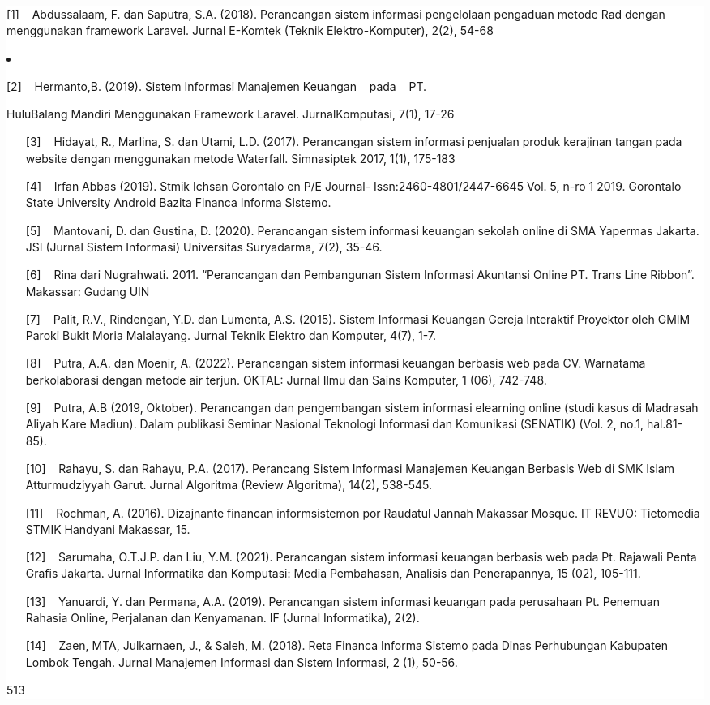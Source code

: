 <p><span class="font0">[1] &nbsp;&nbsp;&nbsp;Abdussalaam, F. dan Saputra, S.A. (2018). Perancangan sistem informasi pengelolaan pengaduan metode Rad dengan menggunakan framework Laravel. Jurnal E-Komtek (Teknik Elektro-Komputer), 2(2), 54-68</span></p></li>
<li>
<p><span class="font0">[2] &nbsp;&nbsp;&nbsp;Hermanto,B. (2019). Sistem Informasi Manajemen Keuangan &nbsp;&nbsp;&nbsp;pada &nbsp;&nbsp;&nbsp;PT.</span></p></li></ul>
<p><span class="font0">HuluBalang Mandiri Menggunakan Framework Laravel. JurnalKomputasi, 7(1), 17-26</span></p>
<ul style="list-style:none;"><li>
<p><span class="font0">[3] &nbsp;&nbsp;&nbsp;Hidayat, R., Marlina, S. dan Utami, L.D. (2017). Perancangan sistem informasi penjualan produk kerajinan tangan pada website dengan menggunakan metode Waterfall. Simnasiptek 2017, 1(1), 175-183</span></p></li>
<li>
<p><span class="font0">[4] &nbsp;&nbsp;&nbsp;Irfan Abbas (2019). Stmik Ichsan Gorontalo en P/E Journal- Issn:2460-4801/2447-6645 Vol. 5, n-ro 1 2019. Gorontalo State University Android Bazita Financa Informa Sistemo.</span></p></li>
<li>
<p><span class="font0">[5] &nbsp;&nbsp;&nbsp;Mantovani, D. dan Gustina, D. (2020). Perancangan sistem informasi keuangan sekolah online di SMA Yapermas Jakarta. JSI (Jurnal Sistem Informasi) Universitas Suryadarma, 7(2), 35-46.</span></p></li>
<li>
<p><span class="font0">[6] &nbsp;&nbsp;&nbsp;Rina dari Nugrahwati. 2011. “Perancangan dan Pembangunan Sistem Informasi Akuntansi Online PT. Trans Line Ribbon”. Makassar: Gudang UIN</span></p></li>
<li>
<p><span class="font0">[7] &nbsp;&nbsp;&nbsp;Palit, R.V., Rindengan, Y.D. dan Lumenta, A.S. (2015). Sistem Informasi Keuangan Gereja Interaktif Proyektor oleh GMIM Paroki Bukit Moria Malalayang. Jurnal Teknik Elektro dan Komputer, 4(7), 1-7.</span></p></li>
<li>
<p><span class="font0">[8] &nbsp;&nbsp;&nbsp;Putra, A.A. dan Moenir, A. (2022). Perancangan sistem informasi keuangan berbasis web pada CV. Warnatama berkolaborasi dengan metode air terjun. OKTAL: Jurnal Ilmu dan Sains Komputer, 1 (06), 742-748.</span></p></li>
<li>
<p><span class="font0">[9] &nbsp;&nbsp;&nbsp;Putra, A.B (2019, Oktober). Perancangan dan pengembangan sistem informasi elearning online (studi kasus di Madrasah Aliyah Kare Madiun). Dalam publikasi Seminar Nasional Teknologi Informasi dan Komunikasi (SENATIK) (Vol. 2, no.1, hal.81-85).</span></p></li>
<li>
<p><span class="font0">[10] &nbsp;&nbsp;&nbsp;Rahayu, S. dan Rahayu, P.A. (2017). Perancang Sistem Informasi Manajemen Keuangan Berbasis Web di SMK Islam Atturmudziyyah Garut. Jurnal Algoritma (Review Algoritma), 14(2), 538-545.</span></p></li>
<li>
<p><span class="font0">[11] &nbsp;&nbsp;&nbsp;Rochman, A. (2016). Dizajnante financan informsistemon por Raudatul Jannah Makassar Mosque. IT REVUO: Tietomedia STMIK Handyani Makassar, 15.</span></p></li>
<li>
<p><span class="font0">[12] &nbsp;&nbsp;&nbsp;Sarumaha, O.T.J.P. dan Liu, Y.M. (2021). Perancangan sistem informasi keuangan berbasis web pada Pt. Rajawali Penta Grafis Jakarta. Jurnal Informatika dan Komputasi: Media Pembahasan, Analisis dan Penerapannya, 15 (02), 105-111.</span></p></li>
<li>
<p><span class="font0">[13] &nbsp;&nbsp;&nbsp;Yanuardi, Y. dan Permana, A.A. (2019). Perancangan sistem informasi keuangan pada perusahaan Pt. Penemuan Rahasia Online, Perjalanan dan Kenyamanan. IF (Jurnal Informatika), 2(2).</span></p></li>
<li>
<p><span class="font0">[14] &nbsp;&nbsp;&nbsp;Zaen, MTA, Julkarnaen, J., &amp;&nbsp;Saleh, M. (2018). Reta Financa Informa Sistemo pada Dinas Perhubungan Kabupaten Lombok Tengah. Jurnal Manajemen Informasi dan Sistem Informasi, 2 (1), 50-56.</span></p></li></ul>
<p><span class="font0">513</span></p>